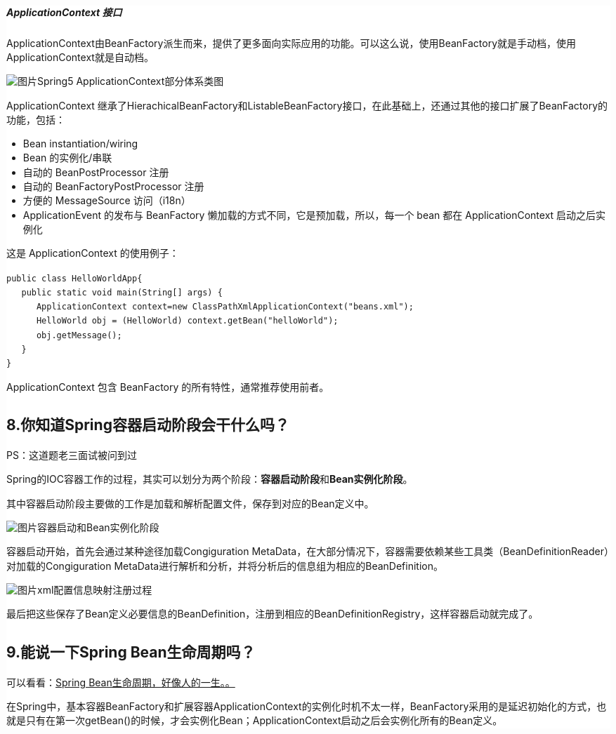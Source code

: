 ##### ApplicationContext 接口

ApplicationContext由BeanFactory派生而来，提供了更多面向实际应用的功能。可以这么说，使用BeanFactory就是手动档，使用ApplicationContext就是自动档。

![图片](https://mmbiz.qpic.cn/mmbiz_png/PMZOEonJxWcAT6EsUDOiatUOf1nesAqfsyEOGK2axU622EHjuQ7Rsa583NM01OqbBIy46angN3EWGgUOPJ5YhfQ/640?wx_fmt=png&wxfrom=5&wx_lazy=1&wx_co=1)Spring5 ApplicationContext部分体系类图

ApplicationContext 继承了HierachicalBeanFactory和ListableBeanFactory接口，在此基础上，还通过其他的接口扩展了BeanFactory的功能，包括：

- Bean instantiation/wiring
- Bean 的实例化/串联
- 自动的 BeanPostProcessor 注册
- 自动的 BeanFactoryPostProcessor 注册
- 方便的 MessageSource 访问（i18n）
- ApplicationEvent 的发布与 BeanFactory 懒加载的方式不同，它是预加载，所以，每一个 bean 都在 ApplicationContext 启动之后实例化

这是 ApplicationContext 的使用例子：

```
public class HelloWorldApp{ 
   public static void main(String[] args) { 
      ApplicationContext context=new ClassPathXmlApplicationContext("beans.xml"); 
      HelloWorld obj = (HelloWorld) context.getBean("helloWorld");    
      obj.getMessage();    
   }
}
```

ApplicationContext 包含 BeanFactory 的所有特性，通常推荐使用前者。

## 8.你知道Spring容器启动阶段会干什么吗？

PS：这道题老三面试被问到过

Spring的IOC容器工作的过程，其实可以划分为两个阶段：**容器启动阶段**和**Bean实例化阶段**。

其中容器启动阶段主要做的工作是加载和解析配置文件，保存到对应的Bean定义中。

![图片](https://mmbiz.qpic.cn/mmbiz_png/PMZOEonJxWcAT6EsUDOiatUOf1nesAqfs4Lo0JSJ7RkIcFSCKI7FAasJY7KicrWoQmia5DdWC5uHO9Z7zzH1NfgIA/640?wx_fmt=png&wxfrom=5&wx_lazy=1&wx_co=1)容器启动和Bean实例化阶段

容器启动开始，首先会通过某种途径加载Congiguration MetaData，在大部分情况下，容器需要依赖某些工具类（BeanDefinitionReader）对加载的Congiguration MetaData进行解析和分析，并将分析后的信息组为相应的BeanDefinition。

![图片](https://mmbiz.qpic.cn/mmbiz_png/PMZOEonJxWcAT6EsUDOiatUOf1nesAqfsPe92jRl95ly92lq6BJCzaCGj1NCef4tT97vcXFu0J6h9XkkKRPKvMg/640?wx_fmt=png&wxfrom=5&wx_lazy=1&wx_co=1)xml配置信息映射注册过程

最后把这些保存了Bean定义必要信息的BeanDefinition，注册到相应的BeanDefinitionRegistry，这样容器启动就完成了。

## 9.能说一下Spring Bean生命周期吗？

可以看看：[Spring Bean生命周期，好像人的一生。。](https://mp.weixin.qq.com/s?__biz=MzkwODE5ODM0Ng==&mid=2247490715&idx=1&sn=2bb7a7d6d37321289222e28bf47db77a&scene=21#wechat_redirect)

在Spring中，基本容器BeanFactory和扩展容器ApplicationContext的实例化时机不太一样，BeanFactory采用的是延迟初始化的方式，也就是只有在第一次getBean()的时候，才会实例化Bean；ApplicationContext启动之后会实例化所有的Bean定义。
